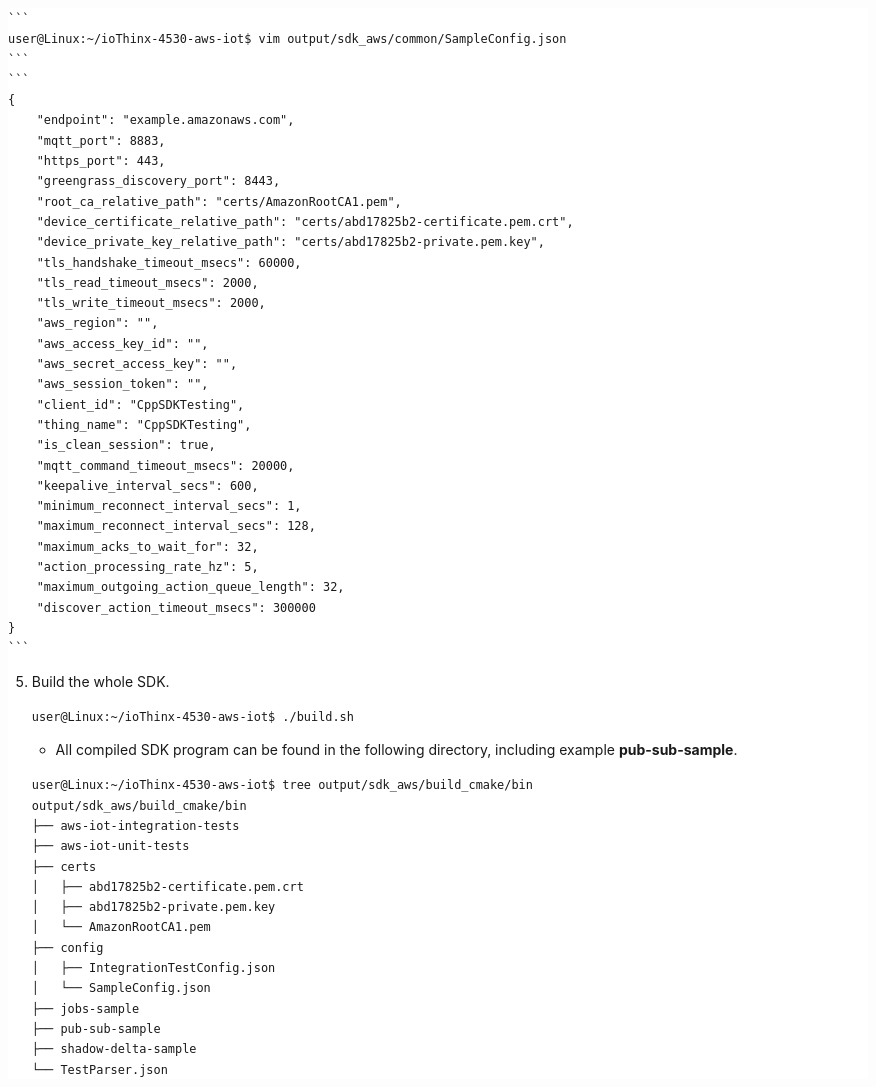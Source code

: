     ```
    user@Linux:~/ioThinx-4530-aws-iot$ vim output/sdk_aws/common/SampleConfig.json
    ```
    ```
    {
        "endpoint": "example.amazonaws.com",
        "mqtt_port": 8883,
        "https_port": 443,
        "greengrass_discovery_port": 8443,
        "root_ca_relative_path": "certs/AmazonRootCA1.pem",
        "device_certificate_relative_path": "certs/abd17825b2-certificate.pem.crt",
        "device_private_key_relative_path": "certs/abd17825b2-private.pem.key",
        "tls_handshake_timeout_msecs": 60000,
        "tls_read_timeout_msecs": 2000,
        "tls_write_timeout_msecs": 2000,
        "aws_region": "",
        "aws_access_key_id": "",
        "aws_secret_access_key": "",
        "aws_session_token": "",
        "client_id": "CppSDKTesting",
        "thing_name": "CppSDKTesting",
        "is_clean_session": true,
        "mqtt_command_timeout_msecs": 20000,
        "keepalive_interval_secs": 600,
        "minimum_reconnect_interval_secs": 1,
        "maximum_reconnect_interval_secs": 128,
        "maximum_acks_to_wait_for": 32,
        "action_processing_rate_hz": 5,
        "maximum_outgoing_action_queue_length": 32,
        "discover_action_timeout_msecs": 300000
    }
    ```

5. Build the whole SDK.

    ```
    user@Linux:~/ioThinx-4530-aws-iot$ ./build.sh
    ```
    * All compiled SDK program can be found in the following directory, including example **pub-sub-sample**.

    ```
    user@Linux:~/ioThinx-4530-aws-iot$ tree output/sdk_aws/build_cmake/bin
    output/sdk_aws/build_cmake/bin
    ├── aws-iot-integration-tests
    ├── aws-iot-unit-tests
    ├── certs
    │   ├── abd17825b2-certificate.pem.crt
    │   ├── abd17825b2-private.pem.key
    │   └── AmazonRootCA1.pem
    ├── config
    │   ├── IntegrationTestConfig.json
    │   └── SampleConfig.json
    ├── jobs-sample
    ├── pub-sub-sample
    ├── shadow-delta-sample
    └── TestParser.json
    ```
